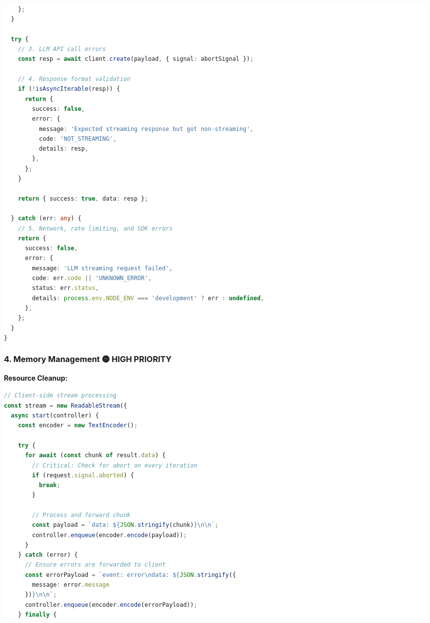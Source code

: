 ```typescript
    };
  }

  try {
    // 3. LLM API call errors
    const resp = await client.create(payload, { signal: abortSignal });
    
    // 4. Response format validation
    if (!isAsyncIterable(resp)) {
      return {
        success: false,
        error: {
          message: 'Expected streaming response but got non-streaming',
          code: 'NOT_STREAMING',
          details: resp,
        },
      };
    }

    return { success: true, data: resp };
    
  } catch (err: any) {
    // 5. Network, rate limiting, and SDK errors
    return {
      success: false,
      error: {
        message: 'LLM streaming request failed',
        code: err.code || 'UNKNOWN_ERROR',
        status: err.status,
        details: process.env.NODE_ENV === 'development' ? err : undefined,
      },
    };
  }
}
```

### 4. **Memory Management** 🟡 **HIGH PRIORITY**

**Resource Cleanup:**
```typescript
// Client-side stream processing
const stream = new ReadableStream({
  async start(controller) {
    const encoder = new TextEncoder();
    
    try {
      for await (const chunk of result.data) {
        // Critical: Check for abort on every iteration
        if (request.signal.aborted) {
          break;
        }
        
        // Process and forward chunk
        const payload = `data: ${JSON.stringify(chunk)}\n\n`;
        controller.enqueue(encoder.encode(payload));
      }
    } catch (error) {
      // Ensure errors are forwarded to client
      const errorPayload = `event: error\ndata: ${JSON.stringify({ 
        message: error.message 
      })}\n\n`;
      controller.enqueue(encoder.encode(errorPayload));
    } finally {
```